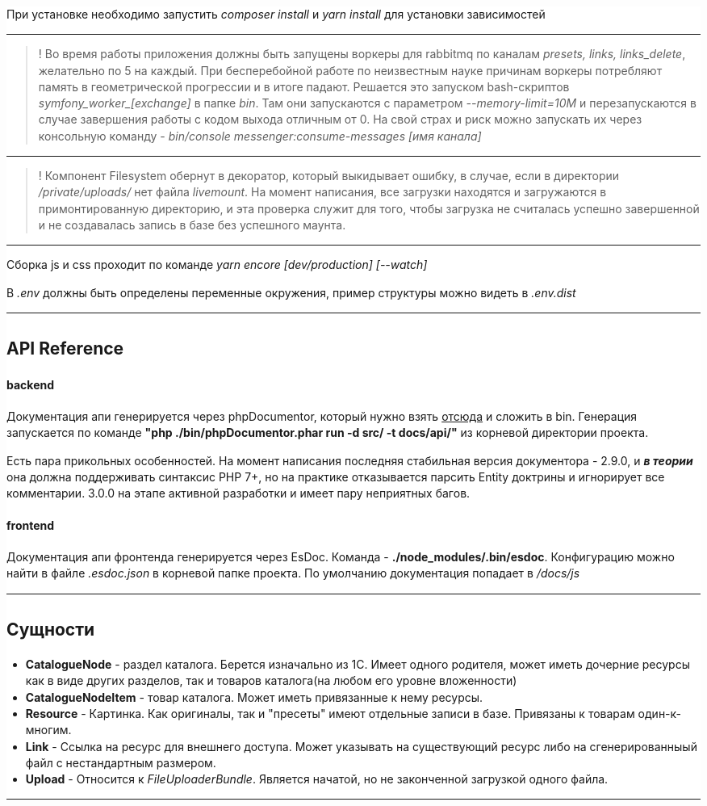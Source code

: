 При установке необходимо запустить *composer install* и *yarn install* для установки зависимостей

---

> ! Во время работы приложения должны быть запущены воркеры для rabbitmq по каналам *presets, links, links_delete*, желательно по 5 на каждый.
При бесперебойной работе по неизвестным науке причинам воркеры потребляют память в геометрической прогрессии и в итоге падают. Решается это запуском bash-скриптов *symfony_worker_[exchange]* в папке *bin*. Там они запускаются с параметром *--memory-limit=10M* и перезапускаются в случае завершения работы с кодом выхода отличным от 0. На свой страх и риск можно запускать их через консольную команду - *bin/console messenger:consume-messages [имя канала]*

---

> ! Компонент Filesystem обернут в декоратор, который выкидывает ошибку, в случае, если в директории */private/uploads/* нет файла *livemount*. На момент написания, все загрузки находятся и загружаются в примонтированную директорию, и эта проверка служит для того, чтобы загрузка не считалась успешно завершенной и не создавалась запись в базе без успешного маунта.

---

Сборка js и css проходит по команде *yarn encore [dev/production] [--watch]*

В *.env* должны быть определены переменные окружения, пример структуры можно видеть в *.env.dist*

---

## API Reference

#### backend
Документация апи генерируется через phpDocumentor, который нужно взять [отсюда](https://github.com/phpDocumentor/phpDocumentor2/releases) и сложить в bin.
Генерация запускается по команде **"php ./bin/phpDocumentor.phar run -d src/ -t docs/api/"** из корневой директории проекта.

Есть пара прикольных особенностей. На момент написания последняя стабильная версия документора - 2.9.0, и ***в теории*** она должна поддерживать синтаксис PHP 7+, но на практике отказывается парсить Entity доктрины и игнорирует все комментарии. 3.0.0 на этапе активной разработки и имеет пару неприятных багов.

#### frontend
Документация апи фронтенда генерируется через EsDoc. Команда - **./node_modules/.bin/esdoc**. Конфигурацию можно найти в файле *.esdoc.json* в корневой папке проекта. По умолчанию документация попадает в */docs/js*

---

## Сущности

 - **CatalogueNode** - раздел каталога. Берется изначально из 1С. Имеет одного родителя, может иметь дочерние ресурсы как в виде других разделов, так и товаров каталога(на любом его уровне вложенности)
 - **CatalogueNodeItem** - товар каталога. Может иметь привязанные к нему ресурсы.
 - **Resource** - Картинка. Как оригиналы, так и "пресеты" имеют отдельные записи в базе. Привязаны к товарам один-к-многим.
 - **Link** - Ссылка на ресурс для внешнего доступа. Может указывать на существующий ресурс либо на сгенерированныый файл с нестандартным размером.
 - **Upload** - Относится к *FileUploaderBundle*. Является начатой, но не законченной загрузкой одного файла.

---